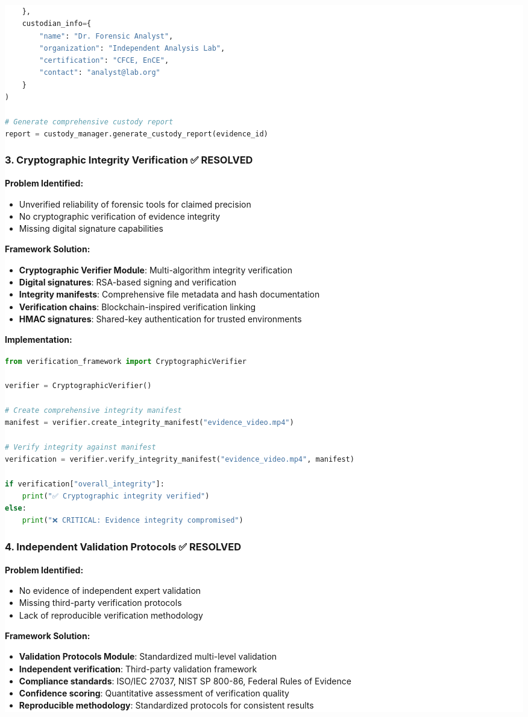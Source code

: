 ```python
    },
    custodian_info={
        "name": "Dr. Forensic Analyst",
        "organization": "Independent Analysis Lab",
        "certification": "CFCE, EnCE",
        "contact": "analyst@lab.org"
    }
)

# Generate comprehensive custody report
report = custody_manager.generate_custody_report(evidence_id)
```

### 3. Cryptographic Integrity Verification ✅ RESOLVED

**Problem Identified:**
- Unverified reliability of forensic tools for claimed precision
- No cryptographic verification of evidence integrity
- Missing digital signature capabilities

**Framework Solution:**
- **Cryptographic Verifier Module**: Multi-algorithm integrity verification
- **Digital signatures**: RSA-based signing and verification
- **Integrity manifests**: Comprehensive file metadata and hash documentation
- **Verification chains**: Blockchain-inspired verification linking
- **HMAC signatures**: Shared-key authentication for trusted environments

**Implementation:**
```python
from verification_framework import CryptographicVerifier

verifier = CryptographicVerifier()

# Create comprehensive integrity manifest
manifest = verifier.create_integrity_manifest("evidence_video.mp4")

# Verify integrity against manifest
verification = verifier.verify_integrity_manifest("evidence_video.mp4", manifest)

if verification["overall_integrity"]:
    print("✅ Cryptographic integrity verified")
else:
    print("❌ CRITICAL: Evidence integrity compromised")
```

### 4. Independent Validation Protocols ✅ RESOLVED

**Problem Identified:**
- No evidence of independent expert validation
- Missing third-party verification protocols
- Lack of reproducible verification methodology

**Framework Solution:**
- **Validation Protocols Module**: Standardized multi-level validation
- **Independent verification**: Third-party validation framework
- **Compliance standards**: ISO/IEC 27037, NIST SP 800-86, Federal Rules of Evidence
- **Confidence scoring**: Quantitative assessment of verification quality
- **Reproducible methodology**: Standardized protocols for consistent results
